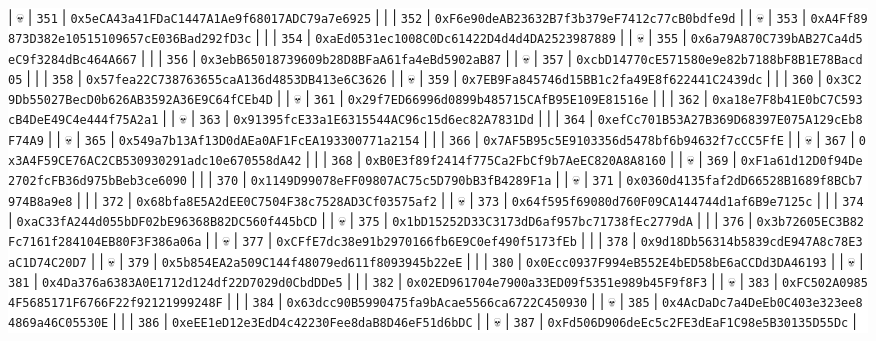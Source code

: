 | 💀 | `351` | `0x5eCA43a41FDaC1447A1Ae9f68017ADC79a7e6925` |
|  | `352` | `0xF6e90deAB23632B7f3b379eF7412c77cB0bdfe9d` |
| 💀 | `353` | `0xA4Ff89873D382e10515109657cE036Bad292fD3c` |
|  | `354` | `0xaEd0531ec1008C0Dc61422D4d4d4DA2523987889` |
| 💀 | `355` | `0x6a79A870C739bAB27Ca4d5eC9f3284dBc464A667` |
|  | `356` | `0x3ebB65018739609b28D8BFaA61fa4eBd5902aB87` |
| 💀 | `357` | `0xcbD14770cE571580e9e82b7188bF8B1E78Bacd05` |
|  | `358` | `0x57fea22C738763655caA136d4853DB413e6C3626` |
| 💀 | `359` | `0x7EB9Fa845746d15BB1c2fa49E8f622441C2439dc` |
|  | `360` | `0x3C29Db55027BecD0b626AB3592A36E9C64fCEb4D` |
| 💀 | `361` | `0x29f7ED66996d0899b485715CAfB95E109E81516e` |
|  | `362` | `0xa18e7F8b41E0bC7C593cB4DeE49C4e444f75A2a1` |
| 💀 | `363` | `0x91395fcE33a1E6315544AC96c15d6ec82A7831Dd` |
|  | `364` | `0xefCc701B53A27B369D68397E075A129cEb8F74A9` |
| 💀 | `365` | `0x549a7b13Af13D0dAEa0AF1FcEA193300771a2154` |
|  | `366` | `0x7AF5B95c5E9103356d5478bf6b94632f7cCC5FfE` |
| 💀 | `367` | `0x3A4F59CE76AC2CB530930291adc10e670558dA42` |
|  | `368` | `0xB0E3f89f2414f775Ca2FbCf9b7AeEC820A8A8160` |
| 💀 | `369` | `0xF1a61d12D0f94De2702fcFB36d975bBeb3ce6090` |
|  | `370` | `0x1149D99078eFF09807AC75c5D790bB3fB4289F1a` |
| 💀 | `371` | `0x0360d4135faf2dD66528B1689f8BCb7974B8a9e8` |
|  | `372` | `0x68bfa8E5A2dEE0C7504F38c7528AD3Cf03575af2` |
| 💀 | `373` | `0x64f595f69080d760F09CA144744d1af6B9e7125c` |
|  | `374` | `0xaC33fA244d055bDF02bE96368B82DC560f445bCD` |
| 💀 | `375` | `0x1bD15252D33C3173dD6af957bc71738fEc2779dA` |
|  | `376` | `0x3b72605EC3B82Fc7161f284104EB80F3F386a06a` |
| 💀 | `377` | `0xCFfE7dc38e91b2970166fb6E9C0ef490f5173fEb` |
|  | `378` | `0x9d18Db56314b5839cdE947A8c78E3aC1D74C20D7` |
| 💀 | `379` | `0x5b854EA2a509C144f48079ed611f8093945b22eE` |
|  | `380` | `0x0Ecc0937F994eB552E4bED58bE6aCCDd3DA46193` |
| 💀 | `381` | `0x4Da376a6383A0E1712d124df22D7029d0CbdDDe5` |
|  | `382` | `0x02ED961704e7900a33ED09f5351e989b45F9f8F3` |
| 💀 | `383` | `0xFC502A09854F5685171F6766F22f92121999248F` |
|  | `384` | `0x63dcc90B5990475fa9bAcae5566ca6722C450930` |
| 💀 | `385` | `0x4AcDaDc7a4DeEb0C403e323ee84869a46C05530E` |
|  | `386` | `0xeEE1eD12e3EdD4c42230Fee8daB8D46eF51d6bDC` |
| 💀 | `387` | `0xFd506D906deEc5c2FE3dEaF1C98e5B30135D55Dc` |